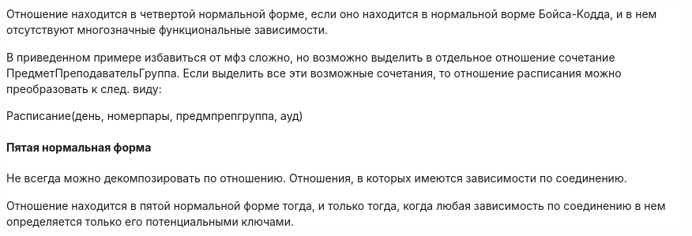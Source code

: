 Отношение находится в четвертой нормальной форме, если оно находится в нормальной ворме Бойса-Кодда, и в нем отсутствуют многозначные функциональные зависимости. 

В приведенном примере избавиться от мфз сложно, но возможно выделить в отдельное отношение сочетание ПредметПреподавательГруппа. Если выделить все эти возможные сочетания, то отношение расписания можно преобразовать к след. виду:

Расписание(день, номерпары, предмпрепгруппа, ауд)

#### Пятая нормальная форма

Не всегда можно декомпозировать по отношению. Отношения, в которых имеются зависимости по соединению.

Отношение находится в пятой нормальной форме тогда, и только тогда, когда любая зависимость по соединению в нем определяется только его потенциальными ключами. 


